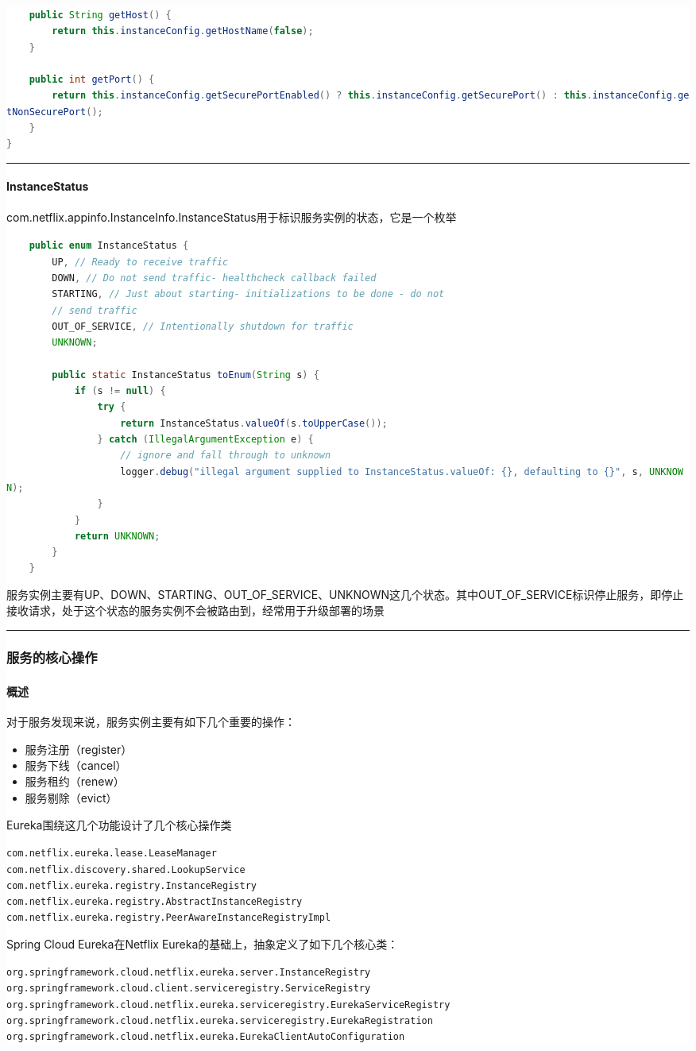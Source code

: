```java
    public String getHost() {
        return this.instanceConfig.getHostName(false);
    }

    public int getPort() {
        return this.instanceConfig.getSecurePortEnabled() ? this.instanceConfig.getSecurePort() : this.instanceConfig.getNonSecurePort();
    }
}
```
---
#### InstanceStatus
com.netflix.appinfo.InstanceInfo.InstanceStatus用于标识服务实例的状态，它是一个枚举
```java
    public enum InstanceStatus {
        UP, // Ready to receive traffic
        DOWN, // Do not send traffic- healthcheck callback failed
        STARTING, // Just about starting- initializations to be done - do not
        // send traffic
        OUT_OF_SERVICE, // Intentionally shutdown for traffic
        UNKNOWN;

        public static InstanceStatus toEnum(String s) {
            if (s != null) {
                try {
                    return InstanceStatus.valueOf(s.toUpperCase());
                } catch (IllegalArgumentException e) {
                    // ignore and fall through to unknown
                    logger.debug("illegal argument supplied to InstanceStatus.valueOf: {}, defaulting to {}", s, UNKNOWN);
                }
            }
            return UNKNOWN;
        }
    }
```
服务实例主要有UP、DOWN、STARTING、OUT_OF_SERVICE、UNKNOWN这几个状态。其中OUT_OF_SERVICE标识停止服务，即停止接收请求，处于这个状态的服务实例不会被路由到，经常用于升级部署的场景

---
### 服务的核心操作
#### 概述
对于服务发现来说，服务实例主要有如下几个重要的操作：
- 服务注册（register）
- 服务下线（cancel）
- 服务租约（renew）
- 服务剔除（evict）

Eureka围绕这几个功能设计了几个核心操作类
```text
com.netflix.eureka.lease.LeaseManager
com.netflix.discovery.shared.LookupService
com.netflix.eureka.registry.InstanceRegistry
com.netflix.eureka.registry.AbstractInstanceRegistry
com.netflix.eureka.registry.PeerAwareInstanceRegistryImpl
```
Spring Cloud Eureka在Netflix Eureka的基础上，抽象定义了如下几个核心类：
```text
org.springframework.cloud.netflix.eureka.server.InstanceRegistry
org.springframework.cloud.client.serviceregistry.ServiceRegistry
org.springframework.cloud.netflix.eureka.serviceregistry.EurekaServiceRegistry
org.springframework.cloud.netflix.eureka.serviceregistry.EurekaRegistration
org.springframework.cloud.netflix.eureka.EurekaClientAutoConfiguration
```